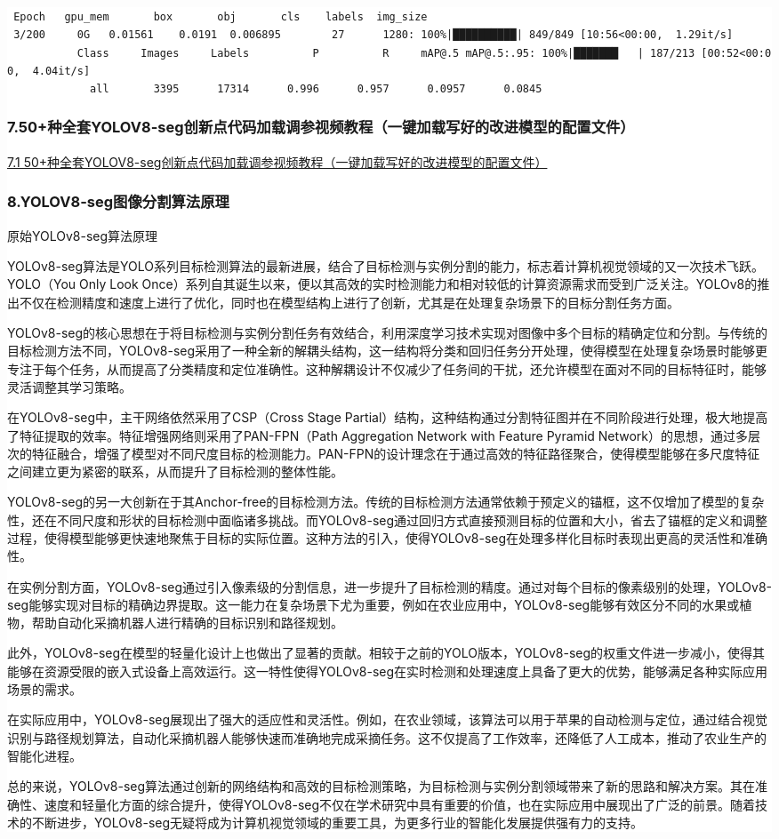      Epoch   gpu_mem       box       obj       cls    labels  img_size
     3/200     0G   0.01561    0.0191  0.006895        27      1280: 100%|██████████| 849/849 [10:56<00:00,  1.29it/s]
               Class     Images     Labels          P          R     mAP@.5 mAP@.5:.95: 100%|███████   | 187/213 [00:52<00:00,  4.04it/s]
                 all       3395      17314      0.996      0.957      0.0957      0.0845




### 7.50+种全套YOLOV8-seg创新点代码加载调参视频教程（一键加载写好的改进模型的配置文件）

[7.1 50+种全套YOLOV8-seg创新点代码加载调参视频教程（一键加载写好的改进模型的配置文件）](https://www.bilibili.com/video/BV1Hw4VePEXv/?vd_source=bc9aec86d164b67a7004b996143742dc)

### 8.YOLOV8-seg图像分割算法原理

原始YOLOv8-seg算法原理

YOLOv8-seg算法是YOLO系列目标检测算法的最新进展，结合了目标检测与实例分割的能力，标志着计算机视觉领域的又一次技术飞跃。YOLO（You Only Look Once）系列自其诞生以来，便以其高效的实时检测能力和相对较低的计算资源需求而受到广泛关注。YOLOv8的推出不仅在检测精度和速度上进行了优化，同时也在模型结构上进行了创新，尤其是在处理复杂场景下的目标分割任务方面。

YOLOv8-seg的核心思想在于将目标检测与实例分割任务有效结合，利用深度学习技术实现对图像中多个目标的精确定位和分割。与传统的目标检测方法不同，YOLOv8-seg采用了一种全新的解耦头结构，这一结构将分类和回归任务分开处理，使得模型在处理复杂场景时能够更专注于每个任务，从而提高了分类精度和定位准确性。这种解耦设计不仅减少了任务间的干扰，还允许模型在面对不同的目标特征时，能够灵活调整其学习策略。

在YOLOv8-seg中，主干网络依然采用了CSP（Cross Stage Partial）结构，这种结构通过分割特征图并在不同阶段进行处理，极大地提高了特征提取的效率。特征增强网络则采用了PAN-FPN（Path Aggregation Network with Feature Pyramid Network）的思想，通过多层次的特征融合，增强了模型对不同尺度目标的检测能力。PAN-FPN的设计理念在于通过高效的特征路径聚合，使得模型能够在多尺度特征之间建立更为紧密的联系，从而提升了目标检测的整体性能。

YOLOv8-seg的另一大创新在于其Anchor-free的目标检测方法。传统的目标检测方法通常依赖于预定义的锚框，这不仅增加了模型的复杂性，还在不同尺度和形状的目标检测中面临诸多挑战。而YOLOv8-seg通过回归方式直接预测目标的位置和大小，省去了锚框的定义和调整过程，使得模型能够更快速地聚焦于目标的实际位置。这种方法的引入，使得YOLOv8-seg在处理多样化目标时表现出更高的灵活性和准确性。

在实例分割方面，YOLOv8-seg通过引入像素级的分割信息，进一步提升了目标检测的精度。通过对每个目标的像素级别的处理，YOLOv8-seg能够实现对目标的精确边界提取。这一能力在复杂场景下尤为重要，例如在农业应用中，YOLOv8-seg能够有效区分不同的水果或植物，帮助自动化采摘机器人进行精确的目标识别和路径规划。

此外，YOLOv8-seg在模型的轻量化设计上也做出了显著的贡献。相较于之前的YOLO版本，YOLOv8-seg的权重文件进一步减小，使得其能够在资源受限的嵌入式设备上高效运行。这一特性使得YOLOv8-seg在实时检测和处理速度上具备了更大的优势，能够满足各种实际应用场景的需求。

在实际应用中，YOLOv8-seg展现出了强大的适应性和灵活性。例如，在农业领域，该算法可以用于苹果的自动检测与定位，通过结合视觉识别与路径规划算法，自动化采摘机器人能够快速而准确地完成采摘任务。这不仅提高了工作效率，还降低了人工成本，推动了农业生产的智能化进程。

总的来说，YOLOv8-seg算法通过创新的网络结构和高效的目标检测策略，为目标检测与实例分割领域带来了新的思路和解决方案。其在准确性、速度和轻量化方面的综合提升，使得YOLOv8-seg不仅在学术研究中具有重要的价值，也在实际应用中展现出了广泛的前景。随着技术的不断进步，YOLOv8-seg无疑将成为计算机视觉领域的重要工具，为更多行业的智能化发展提供强有力的支持。

